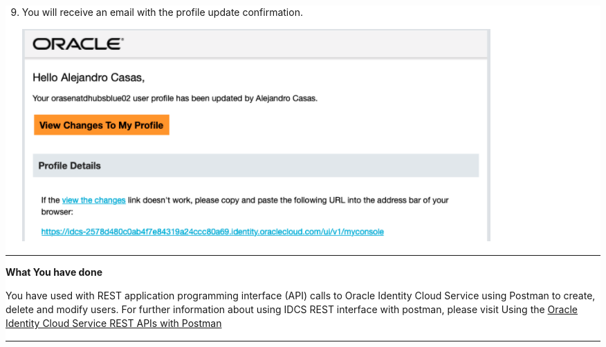 9.  You will receive an email with the profile update confirmation.

    ![](./images/p_15.png)


***
**What You have done**

You have used with REST application programming interface (API) calls to Oracle Identity Cloud Service using Postman to create, delete and modify users. For further information about using IDCS REST interface with postman, please visit Using the [Oracle Identity Cloud Service REST APIs with Postman](https://www.oracle.com/webfolder/technetwork/tutorials/obe/cloud/idcs/idcs_rest_postman_obe/rest_postman.html)
***